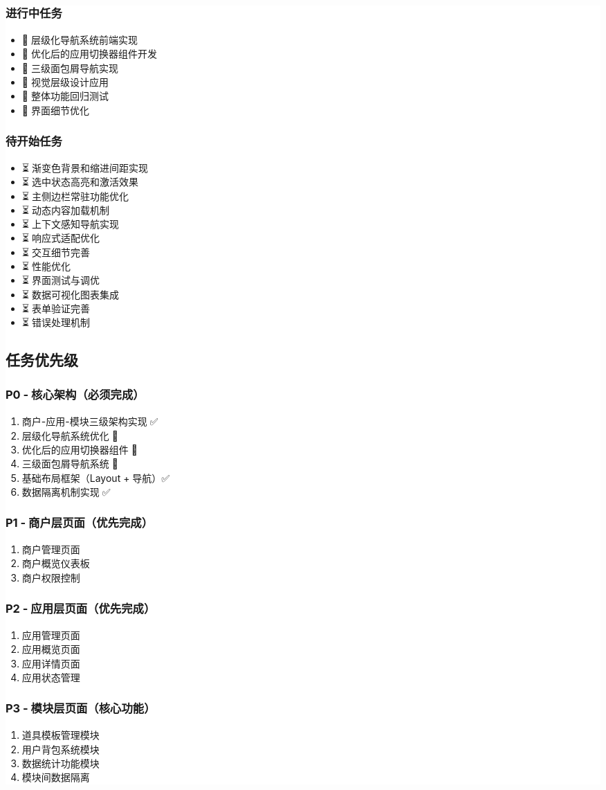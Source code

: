 ### 进行中任务
- 🔄 层级化导航系统前端实现
- 🔄 优化后的应用切换器组件开发
- 🔄 三级面包屑导航实现
- 🔄 视觉层级设计应用
- 🔄 整体功能回归测试
- 🔄 界面细节优化

### 待开始任务
- ⏳ 渐变色背景和缩进间距实现
- ⏳ 选中状态高亮和激活效果
- ⏳ 主侧边栏常驻功能优化
- ⏳ 动态内容加载机制
- ⏳ 上下文感知导航实现
- ⏳ 响应式适配优化
- ⏳ 交互细节完善
- ⏳ 性能优化
- ⏳ 界面测试与调优
- ⏳ 数据可视化图表集成
- ⏳ 表单验证完善
- ⏳ 错误处理机制

## 任务优先级

### P0 - 核心架构（必须完成）
1. 商户-应用-模块三级架构实现 ✅
2. 层级化导航系统优化 🔄
3. 优化后的应用切换器组件 🔄
4. 三级面包屑导航系统 🔄
5. 基础布局框架（Layout + 导航）✅
6. 数据隔离机制实现 ✅

### P1 - 商户层页面（优先完成）
1. 商户管理页面
2. 商户概览仪表板
3. 商户权限控制

### P2 - 应用层页面（优先完成）
1. 应用管理页面
2. 应用概览页面
3. 应用详情页面
4. 应用状态管理

### P3 - 模块层页面（核心功能）
1. 道具模板管理模块
2. 用户背包系统模块
3. 数据统计功能模块
4. 模块间数据隔离
